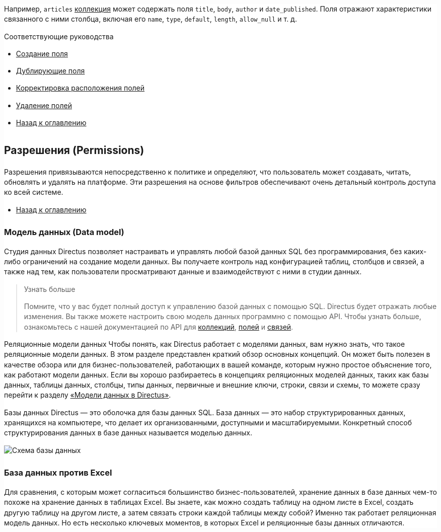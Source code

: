 Например, `articles` [коллекция](#collections) может содержать поля `title`, `body`, `author` и `date_published`. Поля отражают характеристики связанного с ними столбца, включая его `name`, `type`, `default`, `length`, `allow_null` и т. д.

Соответствующие руководства
- [Создание поля]()
- [Дублирующие поля]()
- [Корректировка расположения полей]()
- [Удаление полей]()

- [Назад к оглавлению](#Оглавление)

<a name="permissions"></a>
## Разрешения (Permissions)
Разрешения привязываются непосредственно к политике и определяют, что пользователь может создавать, читать, обновлять и удалять на платформе. Эти разрешения на основе фильтров обеспечивают очень детальный контроль доступа ко всей системе.

- [Назад к оглавлению](#Оглавление)

<a name="data_model"></a>
### Модель данных (Data model)
Студия данных Directus позволяет настраивать и управлять любой базой данных SQL без программирования, без каких-либо ограничений на создание модели данных. Вы получаете контроль над конфигурацией таблиц, столбцов и связей, а также над тем, как пользователи просматривают данные и взаимодействуют с ними в студии данных.

> Узнать больше
> 
> Помните, что у вас будет полный доступ к управлению базой данных с помощью SQL. Directus будет отражать любые изменения. Вы также можете настроить свою модель данных программно с помощью API. Чтобы узнать больше, ознакомьтесь с нашей документацией по API для [коллекций](https://docs.directus.io/reference/system/collections.html), [полей](https://docs.directus.io/reference/system/fields.html) и [связей](https://docs.directus.io/reference/system/relations.html).

Реляционные модели данных
Чтобы понять, как Directus работает с моделями данных, вам нужно знать, что такое реляционные модели данных. В этом разделе представлен краткий обзор основных концепций. Он может быть полезен в качестве обзора или для бизнес-пользователей, работающих в вашей команде, которым нужно простое объяснение того, как работают модели данных. Если вы хорошо разбираетесь в концепциях реляционных моделей данных, таких как базы данных, таблицы данных, столбцы, типы данных, первичные и внешние ключи, строки, связи и схемы, то можете сразу перейти к разделу [«Модели данных в Directus»](#data_mod_directus).

Базы данных
Directus — это оболочка для базы данных SQL. База данных — это набор структурированных данных, хранящихся на компьютере, что делает их организованными, доступными и масштабируемыми. Конкретный способ структурирования данных в базе данных называется моделью данных.

![Схема базы данных](https://cdn.directus.io/docs/v9/configuration/data-model/data-model-20220805/database-schema-20220805A.webp)

### База данных против Excel
Для сравнения, с которым может согласиться большинство бизнес-пользователей, хранение данных в базе данных чем-то похоже на хранение данных в таблицах Excel. Вы знаете, как можно создать таблицу на одном листе в Excel, создать другую таблицу на другом листе, а затем связать строки каждой таблицы между собой? Именно так работает реляционная модель данных. Но есть несколько ключевых моментов, в которых Excel и реляционные базы данных отличаются.
